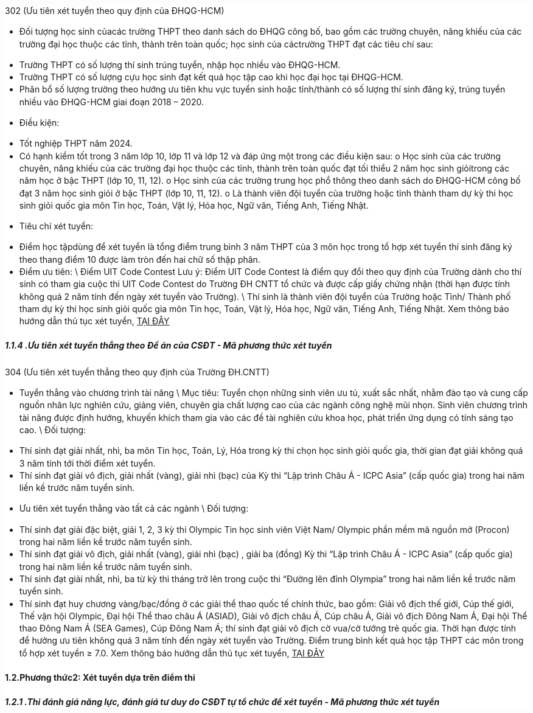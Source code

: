302 (Ưu tiên xét tuyển theo quy định của ĐHQG-HCM)
+ Đối tượng học sinh củacác trường THPT theo danh sách do ĐHQG công bố, bao gồm các trường chuyên, năng khiếu của các trường đại học thuộc các tỉnh, thành trên toàn quốc; học sinh của cáctrường THPT đạt các tiêu chí sau:
- Trường THPT có số lượng thí sinh trúng tuyển, nhập học nhiều vào ĐHQG-HCM.
- Trường THPT có số lượng cựu học sinh đạt kết quả học tập cao khi học đại học tại ĐHQG-HCM.
- Phân bổ số lượng trường theo hướng ưu tiên khu vực tuyển sinh hoặc tỉnh/thành có số lượng thí sinh đăng ký, trúng tuyển nhiều vào ĐHQG-HCM giai đoạn 2018 – 2020.
+ Điều kiện:
- Tốt nghiệp THPT năm 2024.
- Có hạnh kiểm tốt trong 3 năm lớp 10, lớp 11 và lớp 12 và đáp ứng một trong các điều kiện sau:
    o Học sinh của các trường chuyên, năng khiếu của các trường đại học thuộc các tỉnh, thành trên toàn quốc đạt tối thiểu 2 năm học sinh giỏitrong các năm học ở bậc THPT (lớp 10, 11, 12).
   o Học sinh của các trường trung học phổ thông theo danh sách do ĐHQG-HCM công bố đạt 3 năm học sinh giỏi ở bậc THPT (lớp 10, 11, 12).
   o Là thành viên đội tuyển của trường hoặc tỉnh thành tham dự kỳ thi học sinh giỏi quốc gia môn Tin học, Toán, Vật lý, Hóa học, Ngữ văn, Tiếng Anh, Tiếng Nhật.
+ Tiêu chí xét tuyển:
- Điểm học tậpdùng để xét tuyển là tổng điểm trung bình 3 năm THPT của 3 môn học trong tổ hợp xét tuyển thí sinh đăng ký theo thang điểm 10 được làm tròn đến hai chữ số thập phân.
- Điểm ưu tiên:
\ Điểm UIT Code Contest
Lưu ý: Điểm UIT Code Contest là điểm quy đổi theo quy định của Trường dành cho thí sinh có tham gia cuộc thi UIT Code Contest do Trường ĐH CNTT tổ chức và được cấp giấy chứng nhận (thời hạn được tính không quá 2 năm tính đến ngày xét tuyển vào Trường).
\ Thí sinh là thành viên đội tuyển của Trường hoặc Tỉnh/ Thành phố tham dự kỳ thi học sinh giỏi quốc gia môn Tin học, Toán, Vật lý, Hóa học, Ngữ văn, Tiếng Anh, Tiếng Nhật.
Xem thông báo hướng dẫn thủ tục xét tuyển, [TẠI ĐÂY](https://tuyensinh.uit.edu.vn/huong-dan-dang-ky-xet-tuyen-ket-hop-giua-tuyen-thang-theo-de-va-cac-phuong-thuc-khac-ma-phuong-thuc-xet-tuyen-302-uu-tien-xet-tuyen-theo-quy-dinh-cua-dhqg-hcm-utxt)
##### 1.1.4 .Ưu tiên xét tuyển thẳng theo Đề án của CSĐT - Mã phương thức xét tuyển
304 (Ưu tiên xét tuyển thẳng theo quy định của Trường ĐH.CNTT)
+ Tuyển thẳng vào chương trình tài năng
\ Mục tiêu: Tuyển chọn những sinh viên ưu tú, xuất sắc nhất, nhằm đào tạo và cung cấp nguồn nhân lực nghiên cứu, giảng viên, chuyên gia chất lượng cao của các ngành công nghệ mũi nhọn. Sinh viên chương trình tài năng được định hướng, khuyến khích tham gia vào các đề tài nghiên cứu khoa học, phát triển ứng dụng có tính sáng tạo cao.
\ Đối tượng:
- Thí sinh đạt giải nhất, nhì, ba môn Tin học, Toán, Lý, Hóa trong kỳ thi chọn học sinh giỏi quốc gia, thời gian đạt giải không quá 3 năm tính tới thời điểm xét tuyển.
- Thí sinh đạt giải vô địch, giải nhất (vàng), giải nhì (bạc) của Kỳ thi “Lập trình Châu Á - ICPC Asia” (cấp quốc gia) trong hai năm liền kề trước năm tuyển sinh.
+ Ưu tiên xét tuyển thẳng vào tất cả các ngành
\ Đối tượng:
- Thí sinh đạt giải đặc biệt, giải 1, 2, 3 kỳ thi Olympic Tin học sinh viên Việt Nam/ Olympic phần mềm mã nguồn mở (Procon) trong hai năm liền kề trước năm tuyển sinh.
- Thí sinh đạt giải vô địch, giải nhất (vàng), giải nhì (bạc) , giải ba (đồng) Kỳ thi “Lập trình Châu Á - ICPC Asia” (cấp quốc gia) trong hai năm liền kề trước năm tuyển sinh.
- Thí sinh đạt giải nhất, nhì, ba từ kỳ thi tháng trở lên trong cuộc thi “Đường lên đỉnh Olympia” trong hai năm liền kề trước năm tuyển sinh.
- Thí sinh đạt huy chương vàng/bạc/đồng ở các giải thể thao quốc tế chính thức, bao gồm: Giải vô địch thế giới, Cúp thế giới, Thế vận hội Olympic, Đại hội Thể thao châu Á (ASIAD), Giải vô địch châu Á, Cúp châu Á, Giải vô địch Đông Nam Á, Đại hội Thể thao Đông Nam Á (SEA Games), Cúp Đông Nam Á; thí sinh đạt giải vô địch cờ vua/cờ tướng trẻ quốc gia. Thời hạn được tính để hưởng ưu tiên không quá 3 năm tính đến ngày xét tuyển vào Trường. Điểm trung bình kết quả học tập THPT các môn trong tổ hợp xét tuyển ≥ 7.0.
Xem thông báo hướng dẫn thủ tục xét tuyển, [TẠI ĐÂY](https://tuyensinh.uit.edu.vn/huong-dan-dang-ky-uu-tien-xet-tuyen-thang-theo-de-cua-csdt-ma-phuong-thuc-xet-tuyen-304-uu-tien-xet-tuyen-thang-theo-quy-dinh-cua-truong-dhcntt)
#### 1.2.Phương thức2: Xét tuyển dựa trên điểm thi
##### 1.2.1 .Thi đánh giá năng lực, đánh giá tư duy do CSĐT tự tổ chức để xét tuyển - Mã phương thức xét tuyển